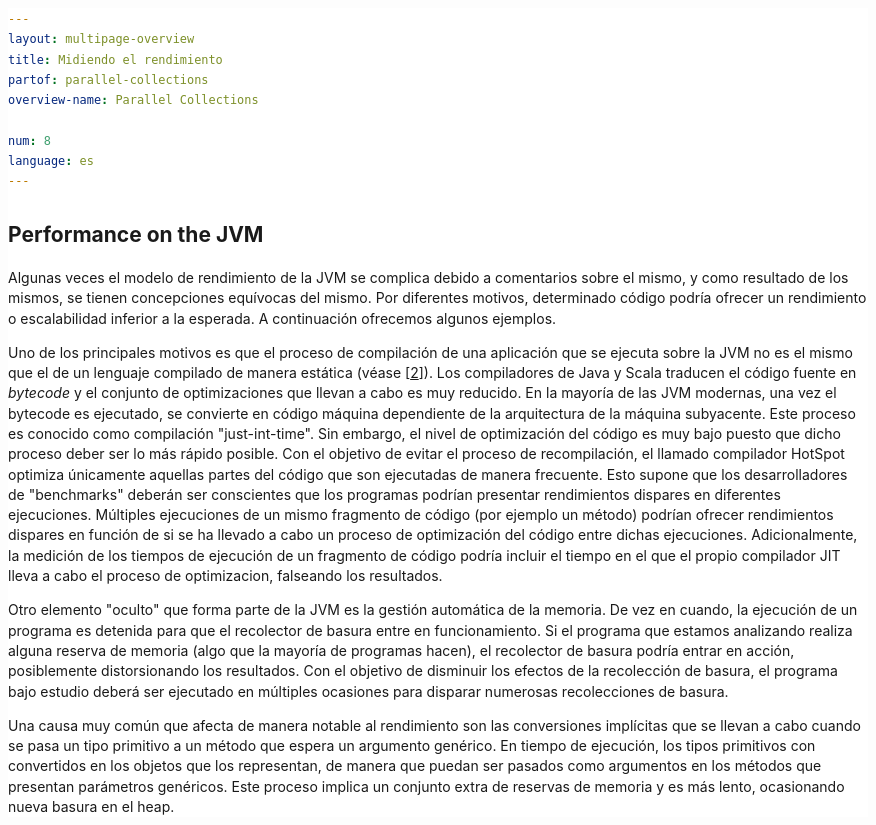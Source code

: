 ```yaml
---
layout: multipage-overview
title: Midiendo el rendimiento
partof: parallel-collections
overview-name: Parallel Collections

num: 8
language: es
---
```


## Performance on the JVM

Algunas veces el modelo de rendimiento de la JVM se complica debido a comentarios
sobre el mismo, y como resultado de los mismos, se tienen concepciones equívocas del mismo.
Por diferentes motivos, determinado código podría ofrecer un rendimiento o escalabilidad
inferior a la esperada. A continuación ofrecemos algunos ejemplos.

Uno de los principales motivos es que el proceso de compilación de una aplicación que se
ejecuta sobre la JVM no es el mismo que el de un lenguaje compilado de manera estática
(véase \[[2][2]\]). Los compiladores de Java y Scala traducen el código fuente en *bytecode* y
el conjunto de optimizaciones que llevan a cabo es muy reducido. En la mayoría de las JVM
modernas, una vez el bytecode es ejecutado, se convierte en código máquina dependiente de la
arquitectura de la máquina subyacente. Este proceso es conocido como compilación "just-int-time".
Sin embargo, el nivel de optimización del código es muy bajo puesto que dicho proceso deber ser
lo más rápido posible. Con el objetivo de evitar el proceso de recompilación, el llamado
compilador HotSpot optimiza únicamente aquellas partes del código que son ejecutadas de manera
frecuente. Esto supone que los desarrolladores de "benchmarks" deberán ser conscientes que los
programas podrían presentar rendimientos dispares en diferentes ejecuciones. Múltiples ejecuciones
de un mismo fragmento de código (por ejemplo un método) podrían ofrecer rendimientos dispares en función de
si se ha llevado a cabo un proceso de optimización del código entre dichas ejecuciones. Adicionalmente,
la medición de los tiempos de ejecución de un fragmento de código podría incluir el tiempo en el que
el propio compilador JIT lleva a cabo el proceso de optimizacion, falseando los resultados.

Otro elemento "oculto" que forma parte de la JVM es la gestión automática de la memoria. De vez en cuando,
la ejecución de un programa es detenida para que el recolector de basura entre en funcionamiento. Si el
programa que estamos analizando realiza alguna reserva de memoria (algo que la mayoría de programas hacen),
el recolector de basura podría entrar en acción, posiblemente distorsionando los resultados. Con el objetivo
de disminuir los efectos de la recolección de basura, el programa bajo estudio deberá ser ejecutado en
múltiples ocasiones para disparar numerosas recolecciones de basura.

Una causa muy común que afecta de manera notable al rendimiento son las conversiones implícitas que se
llevan a cabo cuando se pasa un tipo primitivo a un método que espera un argumento genérico. En tiempo
de ejecución, los tipos primitivos con convertidos en los objetos que los representan, de manera que puedan
ser pasados como argumentos en los métodos que presentan parámetros genéricos. Este proceso implica un conjunto
extra de reservas de memoria y es más lento, ocasionando nueva basura en el heap.


  [1]: https://www.ibm.com/developerworks/java/library/j-jtp02225/index.html "flawed-benchmark"
  [2]: https://www.ibm.com/developerworks/library/j-jtp12214/ "dynamic-compilation"